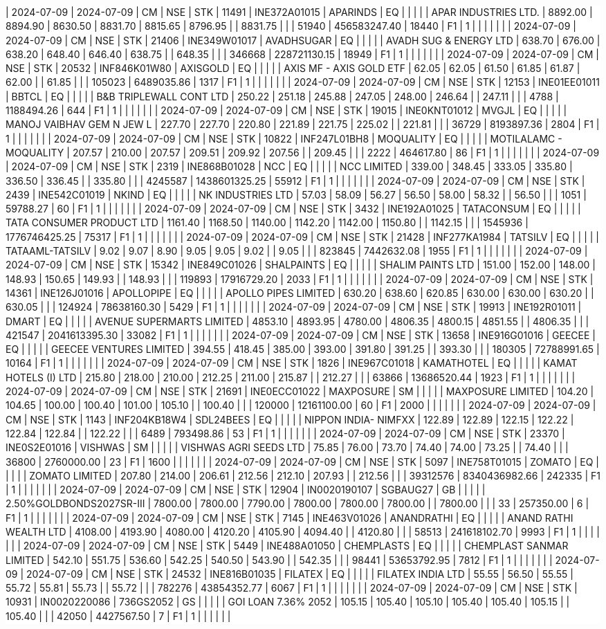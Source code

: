 | 2024-07-09 | 2024-07-09 | CM | NSE | STK | 11491 | INE372A01015 | APARINDS | EQ |  |  |  |  | APAR INDUSTRIES LTD. | 8892.00 | 8894.90 | 8630.50 | 8831.70 | 8815.65 | 8796.95 |  | 8831.75 |  |  | 51940 | 456583247.40 | 18440 | F1 | 1 |  |  |  |  |  |
| 2024-07-09 | 2024-07-09 | CM | NSE | STK | 21406 | INE349W01017 | AVADHSUGAR | EQ |  |  |  |  | AVADH SUG & ENERGY LTD | 638.70 | 676.00 | 638.20 | 648.40 | 646.40 | 638.75 |  | 648.35 |  |  | 346668 | 228721130.15 | 18949 | F1 | 1 |  |  |  |  |  |
| 2024-07-09 | 2024-07-09 | CM | NSE | STK | 20532 | INF846K01W80 | AXISGOLD | EQ |  |  |  |  | AXIS MF - AXIS GOLD ETF | 62.05 | 62.05 | 61.50 | 61.85 | 61.87 | 62.00 |  | 61.85 |  |  | 105023 | 6489035.86 | 1317 | F1 | 1 |  |  |  |  |  |
| 2024-07-09 | 2024-07-09 | CM | NSE | STK | 12153 | INE01EE01011 | BBTCL | EQ |  |  |  |  | B&B TRIPLEWALL CONT LTD | 250.22 | 251.18 | 245.88 | 247.05 | 248.00 | 246.64 |  | 247.11 |  |  | 4788 | 1188494.26 | 644 | F1 | 1 |  |  |  |  |  |
| 2024-07-09 | 2024-07-09 | CM | NSE | STK | 19015 | INE0KNT01012 | MVGJL | EQ |  |  |  |  | MANOJ VAIBHAV GEM N JEW L | 227.70 | 227.70 | 220.80 | 221.89 | 221.75 | 225.02 |  | 221.81 |  |  | 36729 | 8193897.36 | 2804 | F1 | 1 |  |  |  |  |  |
| 2024-07-09 | 2024-07-09 | CM | NSE | STK | 10822 | INF247L01BH8 | MOQUALITY | EQ |  |  |  |  | MOTILALAMC - MOQUALITY | 207.57 | 210.00 | 207.57 | 209.51 | 209.92 | 207.56 |  | 209.45 |  |  | 2222 | 464617.80 | 86 | F1 | 1 |  |  |  |  |  |
| 2024-07-09 | 2024-07-09 | CM | NSE | STK | 2319 | INE868B01028 | NCC | EQ |  |  |  |  | NCC LIMITED | 339.00 | 348.45 | 333.05 | 335.80 | 336.50 | 336.45 |  | 335.80 |  |  | 4245587 | 1438601325.25 | 55912 | F1 | 1 |  |  |  |  |  |
| 2024-07-09 | 2024-07-09 | CM | NSE | STK | 2439 | INE542C01019 | NKIND | EQ |  |  |  |  | NK INDUSTRIES LTD | 57.03 | 58.09 | 56.27 | 56.50 | 58.00 | 58.32 |  | 56.50 |  |  | 1051 | 59788.27 | 60 | F1 | 1 |  |  |  |  |  |
| 2024-07-09 | 2024-07-09 | CM | NSE | STK | 3432 | INE192A01025 | TATACONSUM | EQ |  |  |  |  | TATA CONSUMER PRODUCT LTD | 1161.40 | 1168.50 | 1140.00 | 1142.20 | 1142.00 | 1150.80 |  | 1142.15 |  |  | 1545936 | 1776746425.25 | 75317 | F1 | 1 |  |  |  |  |  |
| 2024-07-09 | 2024-07-09 | CM | NSE | STK | 21428 | INF277KA1984 | TATSILV | EQ |  |  |  |  | TATAAML-TATSILV | 9.02 | 9.07 | 8.90 | 9.05 | 9.05 | 9.02 |  | 9.05 |  |  | 823845 | 7442632.08 | 1955 | F1 | 1 |  |  |  |  |  |
| 2024-07-09 | 2024-07-09 | CM | NSE | STK | 15342 | INE849C01026 | SHALPAINTS | EQ |  |  |  |  | SHALIM PAINTS LTD | 151.00 | 152.00 | 148.00 | 148.93 | 150.65 | 149.93 |  | 148.93 |  |  | 119893 | 17916729.20 | 2033 | F1 | 1 |  |  |  |  |  |
| 2024-07-09 | 2024-07-09 | CM | NSE | STK | 14361 | INE126J01016 | APOLLOPIPE | EQ |  |  |  |  | APOLLO PIPES LIMITED | 630.20 | 638.60 | 620.85 | 630.00 | 630.00 | 630.20 |  | 630.05 |  |  | 124924 | 78638160.30 | 5429 | F1 | 1 |  |  |  |  |  |
| 2024-07-09 | 2024-07-09 | CM | NSE | STK | 19913 | INE192R01011 | DMART | EQ |  |  |  |  | AVENUE SUPERMARTS LIMITED | 4853.10 | 4893.95 | 4780.00 | 4806.35 | 4800.15 | 4851.55 |  | 4806.35 |  |  | 421547 | 2041613395.30 | 33082 | F1 | 1 |  |  |  |  |  |
| 2024-07-09 | 2024-07-09 | CM | NSE | STK | 13658 | INE916G01016 | GEECEE | EQ |  |  |  |  | GEECEE VENTURES LIMITED | 394.55 | 418.45 | 385.00 | 393.00 | 391.80 | 391.25 |  | 393.30 |  |  | 180305 | 72788991.65 | 10164 | F1 | 1 |  |  |  |  |  |
| 2024-07-09 | 2024-07-09 | CM | NSE | STK | 1826 | INE967C01018 | KAMATHOTEL | EQ |  |  |  |  | KAMAT HOTELS (I) LTD | 215.80 | 218.00 | 210.00 | 212.25 | 211.00 | 215.87 |  | 212.27 |  |  | 63866 | 13686520.44 | 1923 | F1 | 1 |  |  |  |  |  |
| 2024-07-09 | 2024-07-09 | CM | NSE | STK | 21691 | INE0ECC01022 | MAXPOSURE | SM |  |  |  |  | MAXPOSURE LIMITED | 104.20 | 104.65 | 100.00 | 100.40 | 101.00 | 105.10 |  | 100.40 |  |  | 120000 | 12161100.00 | 60 | F1 | 2000 |  |  |  |  |  |
| 2024-07-09 | 2024-07-09 | CM | NSE | STK | 1143 | INF204KB18W4 | SDL24BEES | EQ |  |  |  |  | NIPPON INDIA- NIMFXX | 122.89 | 122.89 | 122.15 | 122.22 | 122.84 | 122.84 |  | 122.22 |  |  | 6489 | 793498.86 | 53 | F1 | 1 |  |  |  |  |  |
| 2024-07-09 | 2024-07-09 | CM | NSE | STK | 23370 | INE0S2E01016 | VISHWAS | SM |  |  |  |  | VISHWAS AGRI SEEDS LTD | 75.85 | 76.00 | 73.70 | 74.40 | 74.00 | 73.25 |  | 74.40 |  |  | 36800 | 2760000.00 | 23 | F1 | 1600 |  |  |  |  |  |
| 2024-07-09 | 2024-07-09 | CM | NSE | STK | 5097 | INE758T01015 | ZOMATO | EQ |  |  |  |  | ZOMATO LIMITED | 207.80 | 214.00 | 206.61 | 212.56 | 212.10 | 207.93 |  | 212.56 |  |  | 39312576 | 8340436982.66 | 242335 | F1 | 1 |  |  |  |  |  |
| 2024-07-09 | 2024-07-09 | CM | NSE | STK | 12904 | IN0020190107 | SGBAUG27 | GB |  |  |  |  | 2.50%GOLDBONDS2027SR-III | 7800.00 | 7800.00 | 7790.00 | 7800.00 | 7800.00 | 7800.00 |  | 7800.00 |  |  | 33 | 257350.00 | 6 | F1 | 1 |  |  |  |  |  |
| 2024-07-09 | 2024-07-09 | CM | NSE | STK | 7145 | INE463V01026 | ANANDRATHI | EQ |  |  |  |  | ANAND RATHI WEALTH LTD | 4108.00 | 4193.90 | 4080.00 | 4120.20 | 4105.90 | 4094.40 |  | 4120.80 |  |  | 58513 | 241618102.70 | 9993 | F1 | 1 |  |  |  |  |  |
| 2024-07-09 | 2024-07-09 | CM | NSE | STK | 5449 | INE488A01050 | CHEMPLASTS | EQ |  |  |  |  | CHEMPLAST SANMAR LIMITED | 542.10 | 551.75 | 536.60 | 542.25 | 540.50 | 543.90 |  | 542.35 |  |  | 98441 | 53653792.95 | 7812 | F1 | 1 |  |  |  |  |  |
| 2024-07-09 | 2024-07-09 | CM | NSE | STK | 24532 | INE816B01035 | FILATEX | EQ |  |  |  |  | FILATEX INDIA LTD | 55.55 | 56.50 | 55.55 | 55.72 | 55.81 | 55.73 |  | 55.72 |  |  | 782276 | 43854352.77 | 6067 | F1 | 1 |  |  |  |  |  |
| 2024-07-09 | 2024-07-09 | CM | NSE | STK | 10931 | IN0020220086 | 736GS2052 | GS |  |  |  |  | GOI LOAN  7.36% 2052 | 105.15 | 105.40 | 105.10 | 105.40 | 105.40 | 105.15 |  | 105.40 |  |  | 42050 | 4427567.50 | 7 | F1 | 1 |  |  |  |  |  |